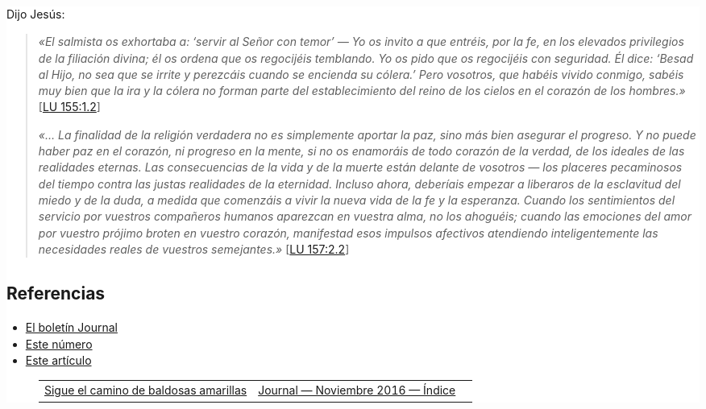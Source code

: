 Dijo Jesús:

> _«El salmista os exhortaba a: ‘servir al Señor con temor’ — Yo os invito a que entréis, por la fe, en los elevados privilegios de la filiación divina; él os ordena que os regocijéis temblando. Yo os pido que os regocijéis con seguridad. Él dice: ‘Besad al Hijo, no sea que se irrite y perezcáis cuando se encienda su cólera.’ Pero vosotros, que habéis vivido conmigo, sabéis muy bien que la ira y la cólera no forman parte del establecimiento del reino de los cielos en el corazón de los hombres.»_ <a id="a142_501"></a>[[LU 155:1.2](/es/The_Urantia_Book/155#p1_2)]
> 
> _«… La finalidad de la religión verdadera no es simplemente aportar la paz, sino más bien asegurar el progreso. Y no puede haber paz en el corazón, ni progreso en la mente, si no os enamoráis de todo corazón de la verdad, de los ideales de las realidades eternas. Las consecuencias de la vida y de la muerte están delante de vosotros — los placeres pecaminosos del tiempo contra las justas realidades de la eternidad. Incluso ahora, deberíais empezar a liberaros de la esclavitud del miedo y de la duda, a medida que comenzáis a vivir la nueva vida de la fe y la esperanza. Cuando los sentimientos del servicio por vuestros compañeros humanos aparezcan en vuestra alma, no los ahoguéis; cuando las emociones del amor por vuestro prójimo broten en vuestro corazón, manifestad esos impulsos afectivos atendiendo inteligentemente las necesidades reales de vuestros semejantes.»_ <a id="a144_878"></a>[[LU 157:2.2](/es/The_Urantia_Book/157#p2_2)]


## Referencias

- [El boletín Journal](https://urantia-association.org/journal-online-archives/)
- [Este número](https://urantia-association.org/newsletter/journal-noviembre-2016/?lang=es)
- [Este artículo](https://urantia-association.org/descubrir-un-fraude/?lang=es)



<figure class="table chapter-navigator">
  <table>
    <tbody>
      <tr>
        <td>
        <a href="/es/article/Kathleen_Swadling/follow_the_yellow_brick_road_2">
          <span class="mdi mdi-arrow-left-drop-circle"></span><span class="pl-2">Sigue el camino de baldosas amarillas</span>
        </a>
        </td>
        <td>
        <a href="/es/index/articles_iua_journal#journal-noviembre-2016">
          <span class="mdi mdi-book-open-variant"></span><span class="pl-2">Journal — Noviembre 2016 — Índice</span>
        </a>
        </td>
        <td>
        </td>
      </tr>
    </tbody>
  </table>
</figure>
